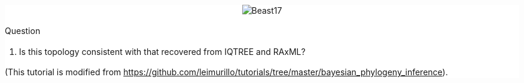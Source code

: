 <p align="center"><img src="https://github.com/niklas-w/Molecular-systematics-course/blob/master/Tutorials/5.BayesianInference/Beast17.png" alt="Beast17" width="600"></p>
Question

1. Is this topology consistent with that recovered from IQTREE and RAxML?


(This tutorial is modified from https://github.com/leimurillo/tutorials/tree/master/bayesian_phylogeny_inference).
